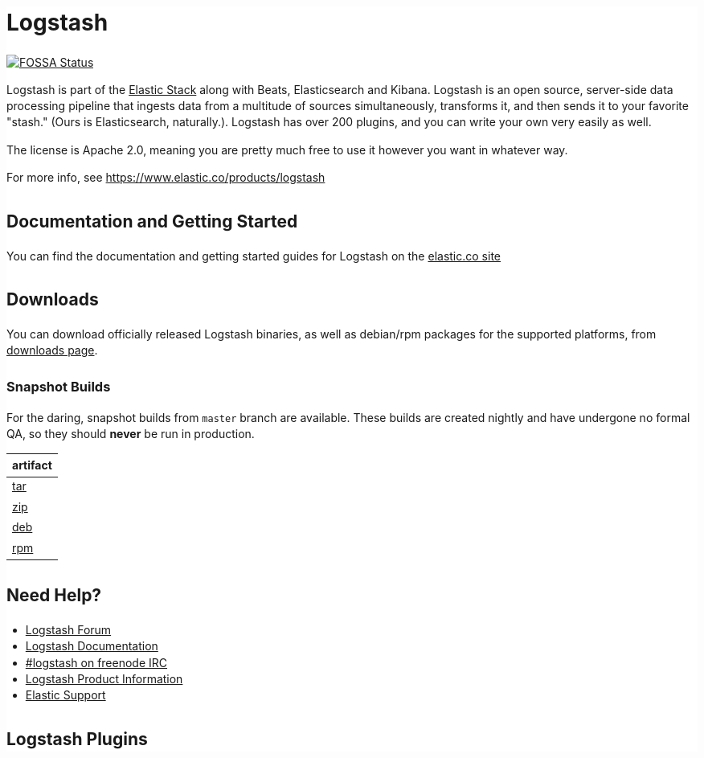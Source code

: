 # Logstash
[![FOSSA Status](https://app.fossa.com/api/projects/git%2Bgithub.com%2Fsector7g%2Fls-6.0.0.svg?type=shield)](https://app.fossa.com/projects/git%2Bgithub.com%2Fsector7g%2Fls-6.0.0?ref=badge_shield)


Logstash is part of the [Elastic Stack](https://www.elastic.co/products) along with Beats, Elasticsearch and Kibana. Logstash is an open source, server-side data processing pipeline that ingests data from a multitude of sources simultaneously, transforms it, and then sends it to your favorite "stash." (Ours is Elasticsearch, naturally.). Logstash has over 200 plugins, and you can write your own very easily as well.

The license is Apache 2.0, meaning you are pretty much free to use it however you want in whatever way.

For more info, see <https://www.elastic.co/products/logstash>

## Documentation and Getting Started

You can find the documentation and getting started guides for Logstash 
on the [elastic.co site](https://www.elastic.co/guide/en/logstash/current/getting-started-with-logstash.html)

## Downloads

You can download officially released Logstash binaries, as well as debian/rpm packages for the
supported platforms, from [downloads page](https://www.elastic.co/downloads/logstash).

### Snapshot Builds

For the daring, snapshot builds from `master` branch are available. These builds are created nightly and have undergone no formal QA, so they should **never** be run in production.

| artifact |
| --- |
| [tar](https://snapshots.elastic.co/downloads/logstash/logstash-6.0.0-rc2-SNAPSHOT.tar.gz) |
| [zip](https://snapshots.elastic.co/downloads/logstash/logstash-6.0.0-rc2-SNAPSHOT.zip) |
| [deb](https://snapshots.elastic.co/downloads/logstash/logstash-6.0.0-rc2-SNAPSHOT.deb) |
| [rpm](https://snapshots.elastic.co/downloads/logstash/logstash-6.0.0-rc2-SNAPSHOT.rpm) |

## Need Help?

- [Logstash Forum](https://discuss.elastic.co/c/logstash)
- [Logstash Documentation](https://www.elastic.co/guide/en/logstash/current/index.html)
- [#logstash on freenode IRC](https://webchat.freenode.net/?channels=logstash)
- [Logstash Product Information](https://www.elastic.co/products/logstash)
- [Elastic Support](https://www.elastic.co/subscriptions)

## Logstash Plugins
